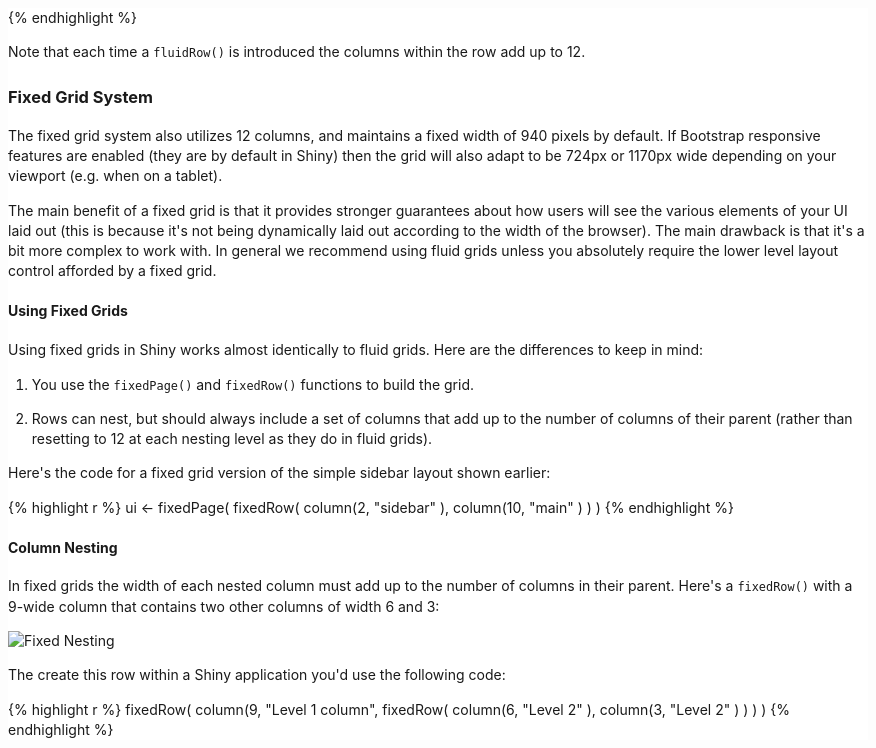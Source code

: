 {% endhighlight %}


Note that each time a `fluidRow()` is introduced the columns within the row add up to 12.

### Fixed Grid System ###

The fixed grid system also utilizes 12 columns, and maintains a fixed width of 940 pixels by default. If Bootstrap responsive features are enabled (they are by default in Shiny) then the grid will also adapt to be 724px or 1170px wide depending on your viewport (e.g. when on a tablet).

The main benefit of a fixed grid is that it provides stronger guarantees about how users will see the various elements of your UI laid out (this is because it's not being dynamically laid out according to the width of the browser). The main drawback is that it's a bit more complex to work with. In general we recommend using fluid grids unless you absolutely require the lower level layout control afforded by a fixed grid.

#### Using Fixed Grids ####

Using fixed grids in Shiny works almost identically to fluid grids. Here are the differences to keep in mind:

1. You use the `fixedPage()` and `fixedRow()` functions to build the grid.

2. Rows can nest, but should always include a set of columns that add up to the number of columns of their parent (rather than resetting to 12 at each nesting level as they do in fluid grids).

Here's the code for a fixed grid version of the simple sidebar layout shown earlier:


{% highlight r %}
ui <- fixedPage(
  fixedRow(
    column(2,
      "sidebar"
    ),
    column(10,
      "main"
    )
  )
)
{% endhighlight %}


#### Column Nesting ####

In fixed grids the width of each nested column must add up to the number of columns in their parent. Here's a `fixedRow()` with a 9-wide column that contains two other columns of width 6 and 3:

![Fixed Nesting](/images/Shiny-Application-Layout-Guide-images/fixedNesting.png)

The create this row within a Shiny application you'd use the following code:


{% highlight r %}
fixedRow(
  column(9,
    "Level 1 column",
    fixedRow(
      column(6,
        "Level 2"
      ),
      column(3,
        "Level 2"
      )
    )
  )
)
{% endhighlight %}
